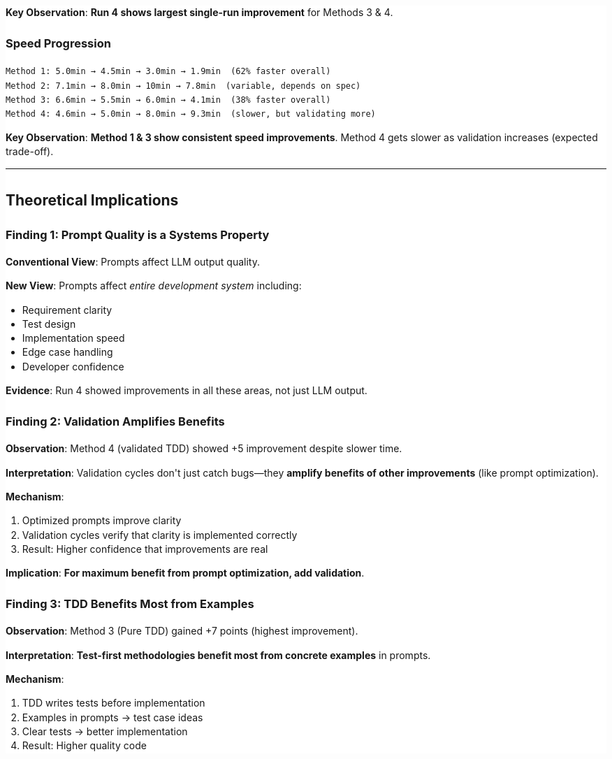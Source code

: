 **Key Observation**: **Run 4 shows largest single-run improvement** for Methods 3 & 4.

### Speed Progression

```
Method 1: 5.0min → 4.5min → 3.0min → 1.9min  (62% faster overall)
Method 2: 7.1min → 8.0min → 10min → 7.8min  (variable, depends on spec)
Method 3: 6.6min → 5.5min → 6.0min → 4.1min  (38% faster overall)
Method 4: 4.6min → 5.0min → 8.0min → 9.3min  (slower, but validating more)
```

**Key Observation**: **Method 1 & 3 show consistent speed improvements**. Method 4 gets slower as validation increases (expected trade-off).

---

## Theoretical Implications

### Finding 1: Prompt Quality is a Systems Property

**Conventional View**: Prompts affect LLM output quality.

**New View**: Prompts affect *entire development system* including:
- Requirement clarity
- Test design
- Implementation speed
- Edge case handling
- Developer confidence

**Evidence**: Run 4 showed improvements in all these areas, not just LLM output.

### Finding 2: Validation Amplifies Benefits

**Observation**: Method 4 (validated TDD) showed +5 improvement despite slower time.

**Interpretation**: Validation cycles don't just catch bugs—they **amplify benefits of other improvements** (like prompt optimization).

**Mechanism**:
1. Optimized prompts improve clarity
2. Validation cycles verify that clarity is implemented correctly
3. Result: Higher confidence that improvements are real

**Implication**: **For maximum benefit from prompt optimization, add validation**.

### Finding 3: TDD Benefits Most from Examples

**Observation**: Method 3 (Pure TDD) gained +7 points (highest improvement).

**Interpretation**: **Test-first methodologies benefit most from concrete examples** in prompts.

**Mechanism**:
1. TDD writes tests before implementation
2. Examples in prompts → test case ideas
3. Clear tests → better implementation
4. Result: Higher quality code
